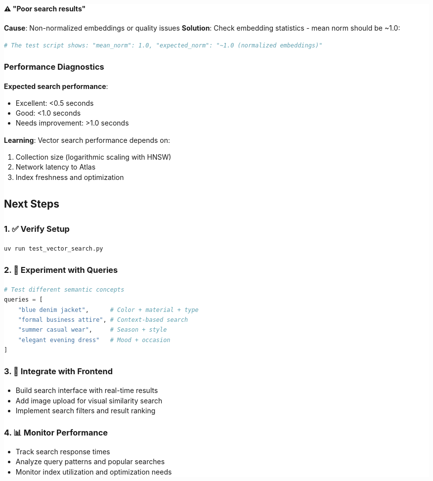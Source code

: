 #### ⚠️ "Poor search results"

**Cause**: Non-normalized embeddings or quality issues
**Solution**: Check embedding statistics - mean norm should be ~1.0:

```python
# The test script shows: "mean_norm": 1.0, "expected_norm": "~1.0 (normalized embeddings)"
```

### Performance Diagnostics

**Expected search performance**:

- Excellent: <0.5 seconds
- Good: <1.0 seconds
- Needs improvement: >1.0 seconds

**Learning**: Vector search performance depends on:

1. Collection size (logarithmic scaling with HNSW)
2. Network latency to Atlas
3. Index freshness and optimization

## Next Steps

### 1. ✅ Verify Setup

```bash
uv run test_vector_search.py
```

### 2. 🧪 Experiment with Queries

```python
# Test different semantic concepts
queries = [
    "blue denim jacket",      # Color + material + type
    "formal business attire", # Context-based search
    "summer casual wear",     # Season + style
    "elegant evening dress"   # Mood + occasion
]
```

### 3. 🚀 Integrate with Frontend

- Build search interface with real-time results
- Add image upload for visual similarity search
- Implement search filters and result ranking

### 4. 📊 Monitor Performance

- Track search response times
- Analyze query patterns and popular searches
- Monitor index utilization and optimization needs
